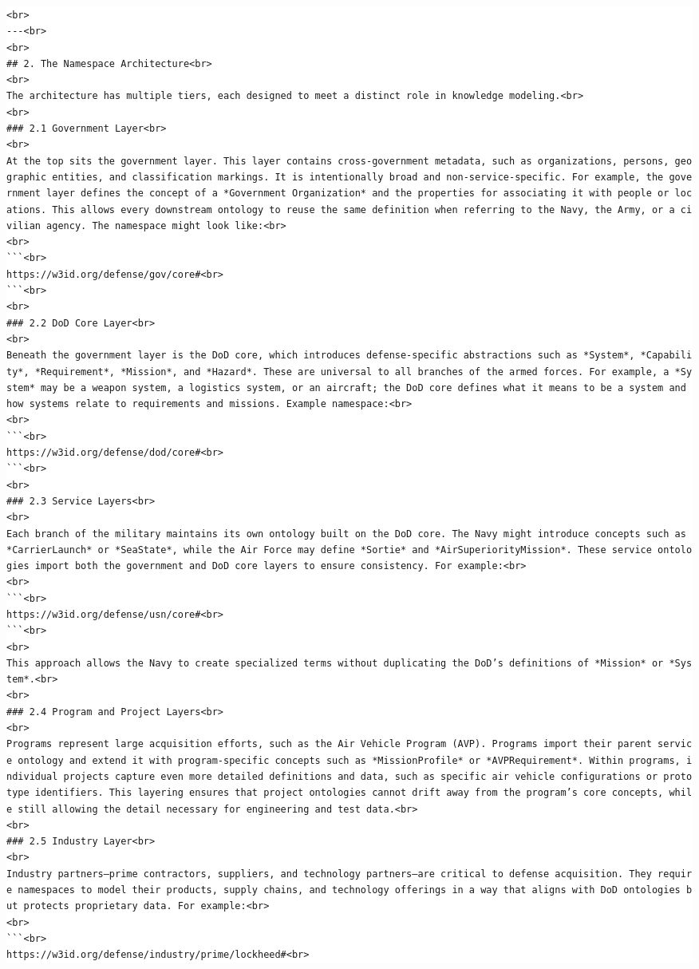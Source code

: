 ```<br>
<br>
---<br>
<br>
## 2. The Namespace Architecture<br>
<br>
The architecture has multiple tiers, each designed to meet a distinct role in knowledge modeling.<br>
<br>
### 2.1 Government Layer<br>
<br>
At the top sits the government layer. This layer contains cross‑government metadata, such as organizations, persons, geographic entities, and classification markings. It is intentionally broad and non‑service‑specific. For example, the government layer defines the concept of a *Government Organization* and the properties for associating it with people or locations. This allows every downstream ontology to reuse the same definition when referring to the Navy, the Army, or a civilian agency. The namespace might look like:<br>
<br>
```<br>
https://w3id.org/defense/gov/core#<br>
```<br>
<br>
### 2.2 DoD Core Layer<br>
<br>
Beneath the government layer is the DoD core, which introduces defense‑specific abstractions such as *System*, *Capability*, *Requirement*, *Mission*, and *Hazard*. These are universal to all branches of the armed forces. For example, a *System* may be a weapon system, a logistics system, or an aircraft; the DoD core defines what it means to be a system and how systems relate to requirements and missions. Example namespace:<br>
<br>
```<br>
https://w3id.org/defense/dod/core#<br>
```<br>
<br>
### 2.3 Service Layers<br>
<br>
Each branch of the military maintains its own ontology built on the DoD core. The Navy might introduce concepts such as *CarrierLaunch* or *SeaState*, while the Air Force may define *Sortie* and *AirSuperiorityMission*. These service ontologies import both the government and DoD core layers to ensure consistency. For example:<br>
<br>
```<br>
https://w3id.org/defense/usn/core#<br>
```<br>
<br>
This approach allows the Navy to create specialized terms without duplicating the DoD’s definitions of *Mission* or *System*.<br>
<br>
### 2.4 Program and Project Layers<br>
<br>
Programs represent large acquisition efforts, such as the Air Vehicle Program (AVP). Programs import their parent service ontology and extend it with program‑specific concepts such as *MissionProfile* or *AVPRequirement*. Within programs, individual projects capture even more detailed definitions and data, such as specific air vehicle configurations or prototype identifiers. This layering ensures that project ontologies cannot drift away from the program’s core concepts, while still allowing the detail necessary for engineering and test data.<br>
<br>
### 2.5 Industry Layer<br>
<br>
Industry partners—prime contractors, suppliers, and technology partners—are critical to defense acquisition. They require namespaces to model their products, supply chains, and technology offerings in a way that aligns with DoD ontologies but protects proprietary data. For example:<br>
<br>
```<br>
https://w3id.org/defense/industry/prime/lockheed#<br>
```